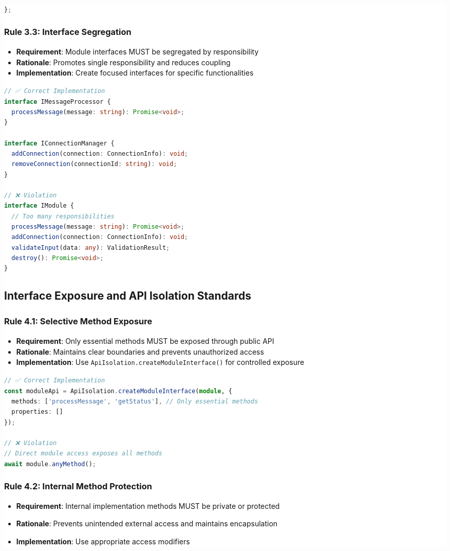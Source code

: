 ```typescript
};
```

### Rule 3.3: Interface Segregation
- **Requirement**: Module interfaces MUST be segregated by responsibility
- **Rationale**: Promotes single responsibility and reduces coupling
- **Implementation**: Create focused interfaces for specific functionalities

```typescript
// ✅ Correct Implementation
interface IMessageProcessor {
  processMessage(message: string): Promise<void>;
}

interface IConnectionManager {
  addConnection(connection: ConnectionInfo): void;
  removeConnection(connectionId: string): void;
}

// ❌ Violation
interface IModule {
  // Too many responsibilities
  processMessage(message: string): Promise<void>;
  addConnection(connection: ConnectionInfo): void;
  validateInput(data: any): ValidationResult;
  destroy(): Promise<void>;
}
```

## Interface Exposure and API Isolation Standards

### Rule 4.1: Selective Method Exposure
- **Requirement**: Only essential methods MUST be exposed through public API
- **Rationale**: Maintains clear boundaries and prevents unauthorized access
- **Implementation**: Use `ApiIsolation.createModuleInterface()` for controlled exposure

```typescript
// ✅ Correct Implementation
const moduleApi = ApiIsolation.createModuleInterface(module, {
  methods: ['processMessage', 'getStatus'], // Only essential methods
  properties: []
});

// ❌ Violation
// Direct module access exposes all methods
await module.anyMethod();
```

### Rule 4.2: Internal Method Protection
- **Requirement**: Internal implementation methods MUST be private or protected
- **Rationale**: Prevents unintended external access and maintains encapsulation
- **Implementation**: Use appropriate access modifiers


  [methodSignature]: [returnType];
  [field]: [type];
  [field]: [type];